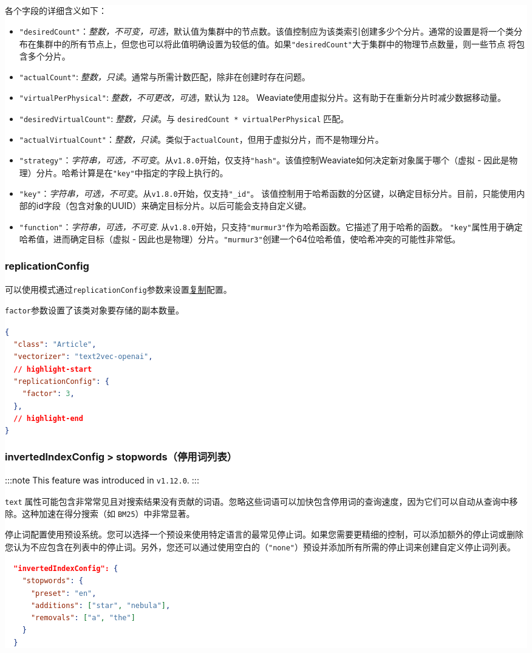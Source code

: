 各个字段的详细含义如下：

* `"desiredCount"`：*整数，不可变，可选*，默认值为集群中的节点数。该值控制应为该类索引创建多少个分片。通常的设置是将一个类分布在集群中的所有节点上，但您也可以将此值明确设置为较低的值。如果`"desiredCount"`大于集群中的物理节点数量，则一些节点
  将包含多个分片。

* `"actualCount"`: *整数，只读*。通常与所需计数匹配，除非在创建时存在问题。

* `"virtualPerPhysical"`: *整数，不可更改，可选*，默认为 `128`。
  Weaviate使用虚拟分片。这有助于在重新分片时减少数据移动量。

* `"desiredVirtualCount"`: *整数，只读*。与 `desiredCount *
  virtualPerPhysical` 匹配。

* `"actualVirtualCount"`：*整数，只读*。类似于`actualCount`，但用于虚拟分片，而不是物理分片。

* `"strategy"`：*字符串，可选，不可变*。从`v1.8.0`开始，仅支持`"hash"`。该值控制Weaviate如何决定新对象属于哪个（虚拟 - 因此是物理）分片。哈希计算是在`"key"`中指定的字段上执行的。

* `"key"`：*字符串，可选，不可变*。从`v1.8.0`开始，仅支持`"_id"`。
  该值控制用于哈希函数的分区键，以确定目标分片。目前，只能使用内部的id字段（包含对象的UUID）来确定目标分片。以后可能会支持自定义键。

* `"function"`：*字符串，可选，不可变*. 从`v1.8.0`开始，只支持`"murmur3"`作为哈希函数。它描述了用于哈希的函数。
  `"key"`属性用于确定哈希值，进而确定目标（虚拟 - 因此也是物理）分片。`"murmur3"`创建一个64位哈希值，使哈希冲突的可能性非常低。

### replicationConfig

可以使用模式通过`replicationConfig`参数来设置[复制](../configuration/replication.md)配置。

`factor`参数设置了该类对象要存储的副本数量。

```json
{
  "class": "Article",
  "vectorizer": "text2vec-openai",
  // highlight-start
  "replicationConfig": {
    "factor": 3,
  },
  // highlight-end
}
```

### invertedIndexConfig > stopwords（停用词列表）

:::note
This feature was introduced in `v1.12.0`.
:::

`text` 属性可能包含非常常见且对搜索结果没有贡献的词语。忽略这些词语可以加快包含停用词的查询速度，因为它们可以自动从查询中移除。这种加速在得分搜索（如 `BM25`）中非常显著。

停止词配置使用预设系统。您可以选择一个预设来使用特定语言的最常见停止词。如果您需要更精细的控制，可以添加额外的停止词或删除您认为不应包含在列表中的停止词。另外，您还可以通过使用空白的（`"none"`）预设并添加所有所需的停止词来创建自定义停止词列表。

```json
  "invertedIndexConfig": {
    "stopwords": {
      "preset": "en",
      "additions": ["star", "nebula"],
      "removals": ["a", "the"]
    }
  }
```
